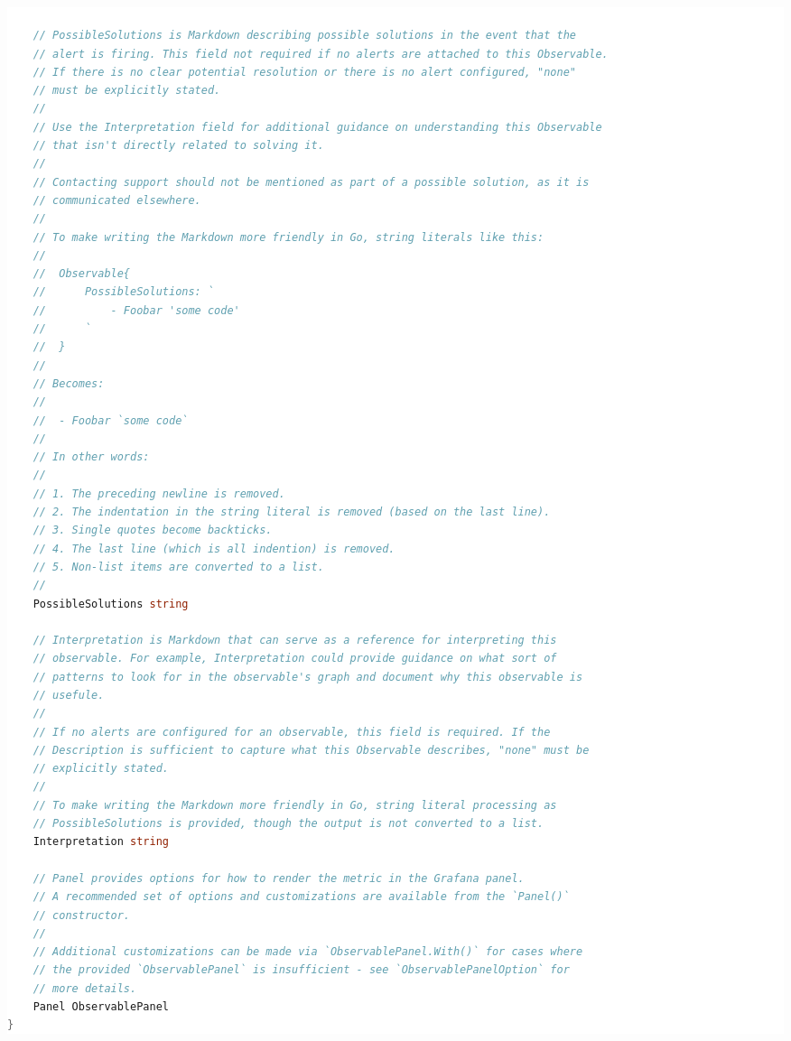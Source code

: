 ```go

    // PossibleSolutions is Markdown describing possible solutions in the event that the
    // alert is firing. This field not required if no alerts are attached to this Observable.
    // If there is no clear potential resolution or there is no alert configured, "none"
    // must be explicitly stated.
    //
    // Use the Interpretation field for additional guidance on understanding this Observable
    // that isn't directly related to solving it.
    //
    // Contacting support should not be mentioned as part of a possible solution, as it is
    // communicated elsewhere.
    //
    // To make writing the Markdown more friendly in Go, string literals like this:
    //
    // 	Observable{
    // 		PossibleSolutions: `
    // 			- Foobar 'some code'
    // 		`
    // 	}
    //
    // Becomes:
    //
    // 	- Foobar `some code`
    //
    // In other words:
    //
    // 1. The preceding newline is removed.
    // 2. The indentation in the string literal is removed (based on the last line).
    // 3. Single quotes become backticks.
    // 4. The last line (which is all indention) is removed.
    // 5. Non-list items are converted to a list.
    //
    PossibleSolutions string

    // Interpretation is Markdown that can serve as a reference for interpreting this
    // observable. For example, Interpretation could provide guidance on what sort of
    // patterns to look for in the observable's graph and document why this observable is
    // usefule.
    //
    // If no alerts are configured for an observable, this field is required. If the
    // Description is sufficient to capture what this Observable describes, "none" must be
    // explicitly stated.
    //
    // To make writing the Markdown more friendly in Go, string literal processing as
    // PossibleSolutions is provided, though the output is not converted to a list.
    Interpretation string

    // Panel provides options for how to render the metric in the Grafana panel.
    // A recommended set of options and customizations are available from the `Panel()`
    // constructor.
    //
    // Additional customizations can be made via `ObservablePanel.With()` for cases where
    // the provided `ObservablePanel` is insufficient - see `ObservablePanelOption` for
    // more details.
    Panel ObservablePanel
}
```
